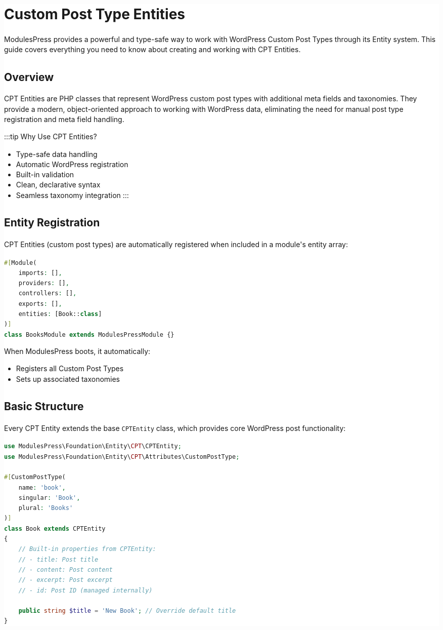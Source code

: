 # Custom Post Type Entities

ModulesPress provides a powerful and type-safe way to work with WordPress Custom Post Types through its Entity system. This guide covers everything you need to know about creating and working with CPT Entities.

## Overview

CPT Entities are PHP classes that represent WordPress custom post types with additional meta fields and taxonomies. They provide a modern, object-oriented approach to working with WordPress data, eliminating the need for manual post type registration and meta field handling.

:::tip Why Use CPT Entities?
- Type-safe data handling
- Automatic WordPress registration
- Built-in validation
- Clean, declarative syntax
- Seamless taxonomy integration
:::

## Entity Registration

CPT Entities (custom post types) are automatically registered when included in a module's entity array:

```php
#[Module(
    imports: [],
    providers: [],
    controllers: [],
    exports: [],
    entities: [Book::class]
)]
class BooksModule extends ModulesPressModule {}
```

When ModulesPress boots, it automatically:
- Registers all Custom Post Types
- Sets up associated taxonomies

## Basic Structure

Every CPT Entity extends the base `CPTEntity` class, which provides core WordPress post functionality:

```php
use ModulesPress\Foundation\Entity\CPT\CPTEntity;
use ModulesPress\Foundation\Entity\CPT\Attributes\CustomPostType;

#[CustomPostType(
    name: 'book',
    singular: 'Book',
    plural: 'Books'
)]
class Book extends CPTEntity
{
    // Built-in properties from CPTEntity:
    // - title: Post title
    // - content: Post content
    // - excerpt: Post excerpt
    // - id: Post ID (managed internally)
    
    public string $title = 'New Book'; // Override default title
}
```